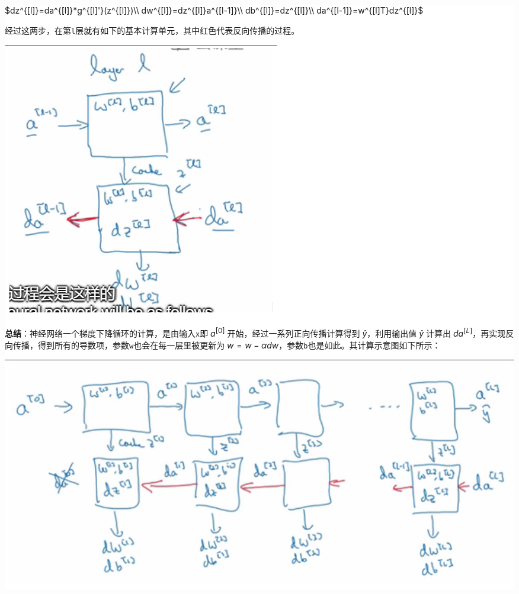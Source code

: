    $dz^{[l]}=da^{[l]}*g^{[l]'}(z^{[l]})\\ dw^{[l]}=dz^{[l]}a^{[l-1]}\\ db^{[l]}=dz^{[l]}\\ da^{[l-1]}=w^{[l]T}dz^{[l]}$

经过这两步，在第`l`层就有如下的基本计算单元，其中红色代表反向传播的过程。

|![image](4.5-2%20深层神经网络基本计算单元.png)|
|----|

**总结**：神经网络一个梯度下降循环的计算，是由输入`x`即 $a^{[0]}$ 开始，经过一系列正向传播计算得到 $\hat y$，利用输出值 $\hat y$ 计算出 $da^{[L]}$，再实现反向传播，得到所有的导数项，参数`w`也会在每一层里被更新为 $w = w-\alpha dw$，参数`b`也是如此。其计算示意图如下所示：

|![image](4.5-3%20深层神经网络梯度下降循环示意图.png)|
|----|
